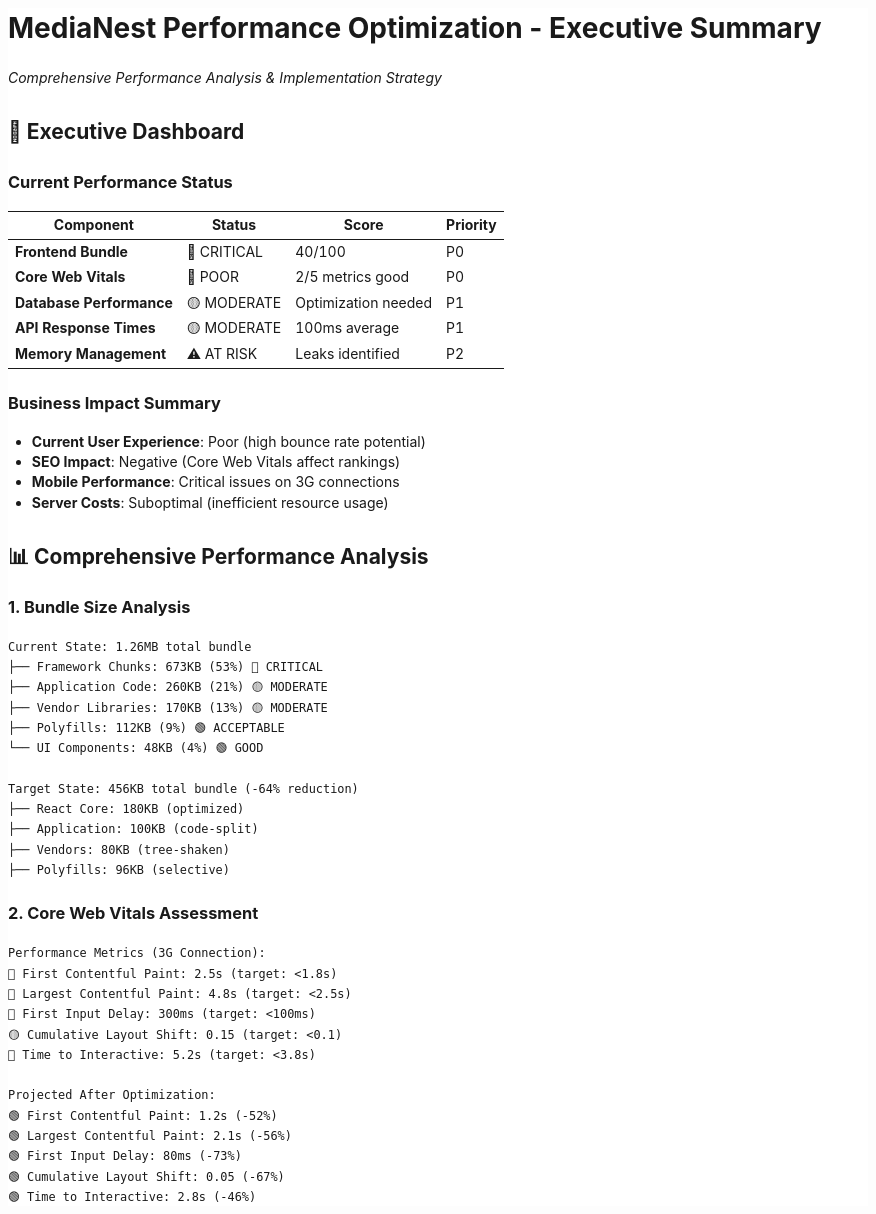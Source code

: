 # MediaNest Performance Optimization - Executive Summary

_Comprehensive Performance Analysis & Implementation Strategy_

## 🎯 Executive Dashboard

### Current Performance Status

| Component                | Status      | Score               | Priority |
| ------------------------ | ----------- | ------------------- | -------- |
| **Frontend Bundle**      | 🔴 CRITICAL | 40/100              | P0       |
| **Core Web Vitals**      | 🔴 POOR     | 2/5 metrics good    | P0       |
| **Database Performance** | 🟡 MODERATE | Optimization needed | P1       |
| **API Response Times**   | 🟡 MODERATE | 100ms average       | P1       |
| **Memory Management**    | ⚠️ AT RISK  | Leaks identified    | P2       |

### Business Impact Summary

- **Current User Experience**: Poor (high bounce rate potential)
- **SEO Impact**: Negative (Core Web Vitals affect rankings)
- **Mobile Performance**: Critical issues on 3G connections
- **Server Costs**: Suboptimal (inefficient resource usage)

## 📊 Comprehensive Performance Analysis

### 1. Bundle Size Analysis

```
Current State: 1.26MB total bundle
├── Framework Chunks: 673KB (53%) 🔴 CRITICAL
├── Application Code: 260KB (21%) 🟡 MODERATE
├── Vendor Libraries: 170KB (13%) 🟡 MODERATE
├── Polyfills: 112KB (9%) 🟢 ACCEPTABLE
└── UI Components: 48KB (4%) 🟢 GOOD

Target State: 456KB total bundle (-64% reduction)
├── React Core: 180KB (optimized)
├── Application: 100KB (code-split)
├── Vendors: 80KB (tree-shaken)
├── Polyfills: 96KB (selective)
```

### 2. Core Web Vitals Assessment

```
Performance Metrics (3G Connection):
🔴 First Contentful Paint: 2.5s (target: <1.8s)
🔴 Largest Contentful Paint: 4.8s (target: <2.5s)
🔴 First Input Delay: 300ms (target: <100ms)
🟡 Cumulative Layout Shift: 0.15 (target: <0.1)
🔴 Time to Interactive: 5.2s (target: <3.8s)

Projected After Optimization:
🟢 First Contentful Paint: 1.2s (-52%)
🟢 Largest Contentful Paint: 2.1s (-56%)
🟢 First Input Delay: 80ms (-73%)
🟢 Cumulative Layout Shift: 0.05 (-67%)
🟢 Time to Interactive: 2.8s (-46%)
```
